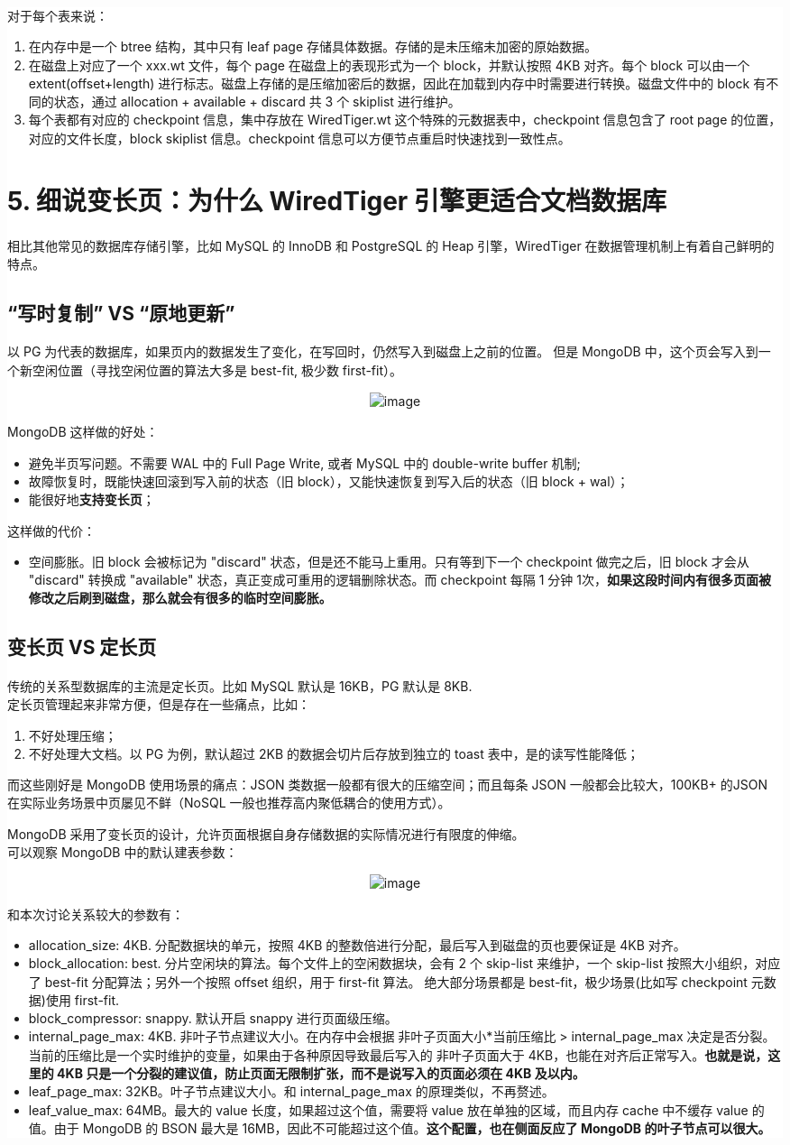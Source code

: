 
对于每个表来说：
1. 在内存中是一个 btree 结构，其中只有 leaf page 存储具体数据。存储的是未压缩未加密的原始数据。   
2. 在磁盘上对应了一个 xxx.wt 文件，每个 page 在磁盘上的表现形式为一个 block，并默认按照 4KB 对齐。每个 block 可以由一个 extent(offset+length) 进行标志。磁盘上存储的是压缩加密后的数据，因此在加载到内存中时需要进行转换。磁盘文件中的 block 有不同的状态，通过 allocation + available + discard 共 3 个 skiplist 进行维护。   
3. 每个表都有对应的 checkpoint 信息，集中存放在 WiredTiger.wt 这个特殊的元数据表中，checkpoint 信息包含了 root page 的位置，对应的文件长度，block skiplist 信息。checkpoint 信息可以方便节点重启时快速找到一致性点。   

# 5. 细说变长页：为什么 WiredTiger 引擎更适合文档数据库
相比其他常见的数据库存储引擎，比如 MySQL 的 InnoDB 和 PostgreSQL 的 Heap 引擎，WiredTiger 在数据管理机制上有着自己鲜明的特点。     

## “写时复制” VS “原地更新”
以 PG 为代表的数据库，如果页内的数据发生了变化，在写回时，仍然写入到磁盘上之前的位置。
但是 MongoDB 中，这个页会写入到一个新空闲位置（寻找空闲位置的算法大多是 best-fit, 极少数 first-fit）。    

<p align="center">
<img width="1006" height="582" alt="image" src="https://github.com/user-attachments/assets/7ac5b9ec-3e02-4490-9c11-c20dcb21a5f8" />
</p>

MongoDB 这样做的好处：    
- 避免半页写问题。不需要 WAL 中的 Full Page Write, 或者 MySQL 中的 double-write buffer 机制;
- 故障恢复时，既能快速回滚到写入前的状态（旧 block），又能快速恢复到写入后的状态（旧 block + wal）；
- 能很好地**支持变长页**；

这样做的代价：
- 空间膨胀。旧 block 会被标记为 "discard" 状态，但是还不能马上重用。只有等到下一个 checkpoint 做完之后，旧 block 才会从 "discard" 转换成 "available" 状态，真正变成可重用的逻辑删除状态。而 checkpoint 每隔 1 分钟 1次，**如果这段时间内有很多页面被修改之后刷到磁盘，那么就会有很多的临时空间膨胀。**

## 变长页 VS 定长页
传统的关系型数据库的主流是定长页。比如 MySQL 默认是 16KB，PG 默认是 8KB.    
定长页管理起来非常方便，但是存在一些痛点，比如：    
1. 不好处理压缩；
2. 不好处理大文档。以 PG 为例，默认超过 2KB 的数据会切片后存放到独立的 toast 表中，是的读写性能降低；    

而这些刚好是 MongoDB 使用场景的痛点：JSON 类数据一般都有很大的压缩空间；而且每条 JSON 一般都会比较大，100KB+ 的JSON 在实际业务场景中页屡见不鲜（NoSQL 一般也推荐高内聚低耦合的使用方式）。

MongoDB 采用了变长页的设计，允许页面根据自身存储数据的实际情况进行有限度的伸缩。     
可以观察 MongoDB 中的默认建表参数：    

<p align="center">
<img width="1307" height="192" alt="image" src="https://github.com/user-attachments/assets/22094011-9287-4e4c-9914-f5269ec49fe5" />
</p>

和本次讨论关系较大的参数有：    
- allocation_size: 4KB. 分配数据块的单元，按照 4KB 的整数倍进行分配，最后写入到磁盘的页也要保证是 4KB 对齐。
- block_allocation: best. 分片空闲块的算法。每个文件上的空闲数据块，会有 2 个 skip-list 来维护，一个 skip-list 按照大小组织，对应了 best-fit 分配算法；另外一个按照 offset 组织，用于 first-fit 算法。 绝大部分场景都是 best-fit，极少场景(比如写 checkpoint 元数据)使用 first-fit.
- block_compressor: snappy. 默认开启 snappy 进行页面级压缩。
- internal_page_max: 4KB. 非叶子节点建议大小。在内存中会根据 非叶子页面大小*当前压缩比 > internal_page_max 决定是否分裂。当前的压缩比是一个实时维护的变量，如果由于各种原因导致最后写入的 非叶子页面大于 4KB，也能在对齐后正常写入。**也就是说，这里的 4KB 只是一个分裂的建议值，防止页面无限制扩张，而不是说写入的页面必须在 4KB 及以内。**
- leaf_page_max: 32KB。叶子节点建议大小。和 internal_page_max 的原理类似，不再赘述。
- leaf_value_max: 64MB。最大的 value 长度，如果超过这个值，需要将 value 放在单独的区域，而且内存 cache 中不缓存 value 的值。由于 MongoDB 的 BSON 最大是 16MB，因此不可能超过这个值。**这个配置，也在侧面反应了 MongoDB 的叶子节点可以很大。**    
